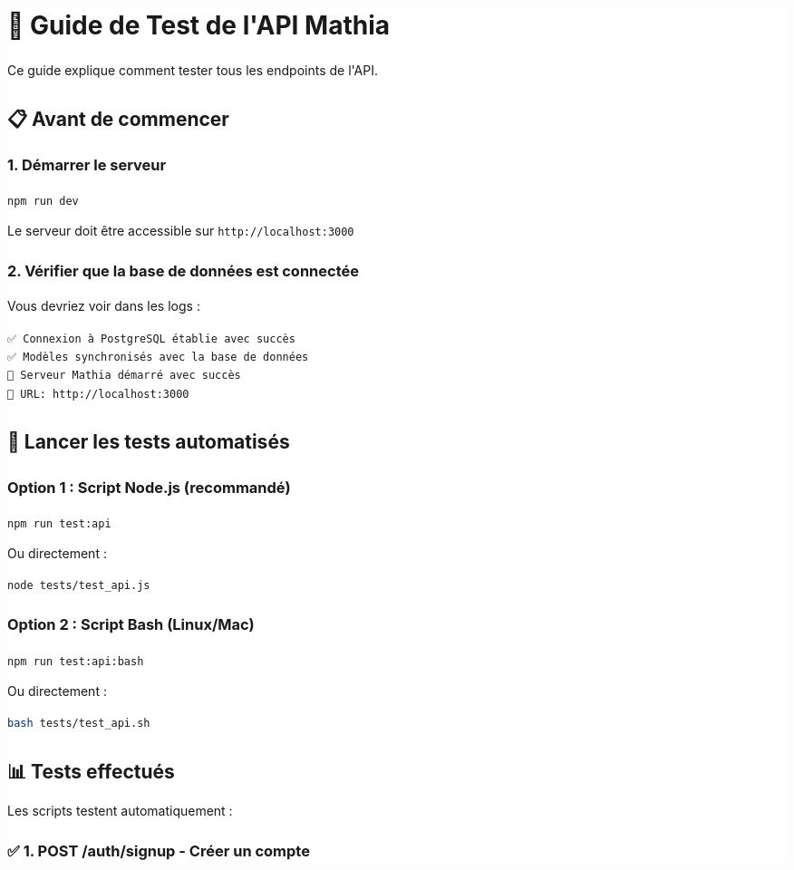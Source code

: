 # 🧪 Guide de Test de l'API Mathia

Ce guide explique comment tester tous les endpoints de l'API.

## 📋 Avant de commencer

### 1. Démarrer le serveur

```bash
npm run dev
```

Le serveur doit être accessible sur `http://localhost:3000`

### 2. Vérifier que la base de données est connectée

Vous devriez voir dans les logs :
```
✅ Connexion à PostgreSQL établie avec succès
✅ Modèles synchronisés avec la base de données
🚀 Serveur Mathia démarré avec succès
📍 URL: http://localhost:3000
```

## 🚀 Lancer les tests automatisés

### Option 1 : Script Node.js (recommandé)

```bash
npm run test:api
```

Ou directement :
```bash
node tests/test_api.js
```

### Option 2 : Script Bash (Linux/Mac)

```bash
npm run test:api:bash
```

Ou directement :
```bash
bash tests/test_api.sh
```

## 📊 Tests effectués

Les scripts testent automatiquement :

### ✅ 1. POST /auth/signup - Créer un compte

